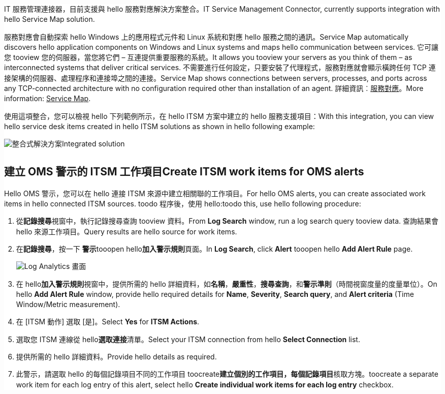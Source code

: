 <span data-ttu-id="b7f0c-282">IT 服務管理連接器，目前支援與 hello 服務對應解決方案整合。</span><span class="sxs-lookup"><span data-stu-id="b7f0c-282">IT Service Management Connector, currently supports integration with hello Service Map solution.</span></span>

<span data-ttu-id="b7f0c-283">服務對應會自動探索 hello Windows 上的應用程式元件和 Linux 系統和對應 hello 服務之間的通訊。</span><span class="sxs-lookup"><span data-stu-id="b7f0c-283">Service Map automatically discovers hello application components on Windows and Linux systems and maps hello communication between services.</span></span> <span data-ttu-id="b7f0c-284">它可讓您 tooview 您的伺服器，當您將它們 – 互連提供重要服務的系統。</span><span class="sxs-lookup"><span data-stu-id="b7f0c-284">It allows you tooview your servers as you think of them – as interconnected systems that deliver critical services.</span></span> <span data-ttu-id="b7f0c-285">不需要進行任何設定，只要安裝了代理程式，服務對應就會顯示橫跨任何 TCP 連接架構的伺服器、處理程序和連接埠之間的連接。</span><span class="sxs-lookup"><span data-stu-id="b7f0c-285">Service Map shows connections between servers, processes, and ports across any TCP-connected architecture with no configuration required other than installation of an agent.</span></span> <span data-ttu-id="b7f0c-286">詳細資訊︰[服務對應](../operations-management-suite/operations-management-suite-service-map.md)。</span><span class="sxs-lookup"><span data-stu-id="b7f0c-286">More information: [Service Map](../operations-management-suite/operations-management-suite-service-map.md).</span></span>

<span data-ttu-id="b7f0c-287">使用這項整合，您可以檢視 hello 下列範例所示，在 hello ITSM 方案中建立的 hello 服務支援項目：</span><span class="sxs-lookup"><span data-stu-id="b7f0c-287">With this integration, you can view hello service desk items created in hello ITSM solutions as shown in hello following example:</span></span>

![<span data-ttu-id="b7f0c-288">整合式解決方案</span><span class="sxs-lookup"><span data-stu-id="b7f0c-288">Integrated solution</span></span> ](./media/log-analytics-itsmc/itsmc-overview-integrated-solutions.png)
## <a name="create-itsm-work-items-for-oms-alerts"></a><span data-ttu-id="b7f0c-289">建立 OMS 警示的 ITSM 工作項目</span><span class="sxs-lookup"><span data-stu-id="b7f0c-289">Create ITSM work items for OMS alerts</span></span>

<span data-ttu-id="b7f0c-290">Hello OMS 警示，您可以在 hello 連接 ITSM 來源中建立相關聯的工作項目。</span><span class="sxs-lookup"><span data-stu-id="b7f0c-290">For hello OMS alerts, you can create associated work items in hello connected ITSM sources.</span></span>  <span data-ttu-id="b7f0c-291">toodo 程序後，使用 hello:</span><span class="sxs-lookup"><span data-stu-id="b7f0c-291">toodo this, use hello following procedure:</span></span>

1. <span data-ttu-id="b7f0c-292">從**記錄搜尋**視窗中，執行記錄搜尋查詢 tooview 資料。</span><span class="sxs-lookup"><span data-stu-id="b7f0c-292">From **Log Search** window, run a log search query tooview data.</span></span> <span data-ttu-id="b7f0c-293">查詢結果會 hello 來源工作項目。</span><span class="sxs-lookup"><span data-stu-id="b7f0c-293">Query results are hello source for work items.</span></span>
2. <span data-ttu-id="b7f0c-294">在**記錄搜尋**，按一下 **警示**tooopen hello**加入警示規則**頁面。</span><span class="sxs-lookup"><span data-stu-id="b7f0c-294">In **Log Search**, click **Alert** tooopen hello **Add Alert Rule** page.</span></span>

    ![Log Analytics 畫面](./media/log-analytics-itsmc/itsmc-work-items-for-oms-alerts.png)

3. <span data-ttu-id="b7f0c-296">在 hello**加入警示規則**視窗中，提供所需的 hello 詳細資料，如**名稱**，**嚴重性**，**搜尋查詢**，和**警示準則**（時間視窗度量的度量單位）。</span><span class="sxs-lookup"><span data-stu-id="b7f0c-296">On hello **Add Alert Rule** window, provide hello required details for **Name**, **Severity**,  **Search query**, and **Alert criteria** (Time Window/Metric measurement).</span></span>
4. <span data-ttu-id="b7f0c-297">在 [ITSM 動作] 選取 [是]。</span><span class="sxs-lookup"><span data-stu-id="b7f0c-297">Select **Yes** for **ITSM Actions**.</span></span>
5. <span data-ttu-id="b7f0c-298">選取您 ITSM 連線從 hello**選取連接**清單。</span><span class="sxs-lookup"><span data-stu-id="b7f0c-298">Select your ITSM connection from hello **Select Connection** list.</span></span>
6. <span data-ttu-id="b7f0c-299">提供所需的 hello 詳細資料。</span><span class="sxs-lookup"><span data-stu-id="b7f0c-299">Provide hello details as required.</span></span>
7. <span data-ttu-id="b7f0c-300">此警示，請選取 hello 的每個記錄項目不同的工作項目 toocreate**建立個別的工作項目，每個記錄項目**核取方塊。</span><span class="sxs-lookup"><span data-stu-id="b7f0c-300">toocreate a separate work item for each log entry of this alert, select hello **Create individual work items for each log entry** checkbox.</span></span>
